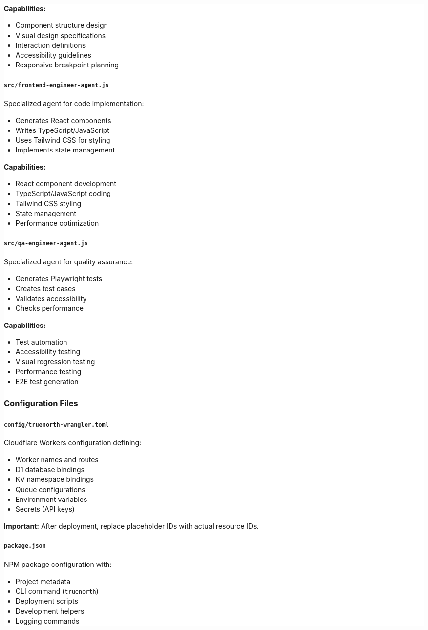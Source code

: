 **Capabilities:**
- Component structure design
- Visual design specifications
- Interaction definitions
- Accessibility guidelines
- Responsive breakpoint planning

#### `src/frontend-engineer-agent.js`
Specialized agent for code implementation:
- Generates React components
- Writes TypeScript/JavaScript
- Uses Tailwind CSS for styling
- Implements state management

**Capabilities:**
- React component development
- TypeScript/JavaScript coding
- Tailwind CSS styling
- State management
- Performance optimization

#### `src/qa-engineer-agent.js`
Specialized agent for quality assurance:
- Generates Playwright tests
- Creates test cases
- Validates accessibility
- Checks performance

**Capabilities:**
- Test automation
- Accessibility testing
- Visual regression testing
- Performance testing
- E2E test generation

### Configuration Files

#### `config/truenorth-wrangler.toml`
Cloudflare Workers configuration defining:
- Worker names and routes
- D1 database bindings
- KV namespace bindings
- Queue configurations
- Environment variables
- Secrets (API keys)

**Important:** After deployment, replace placeholder IDs with actual resource IDs.

#### `package.json`
NPM package configuration with:
- Project metadata
- CLI command (`truenorth`)
- Deployment scripts
- Development helpers
- Logging commands
